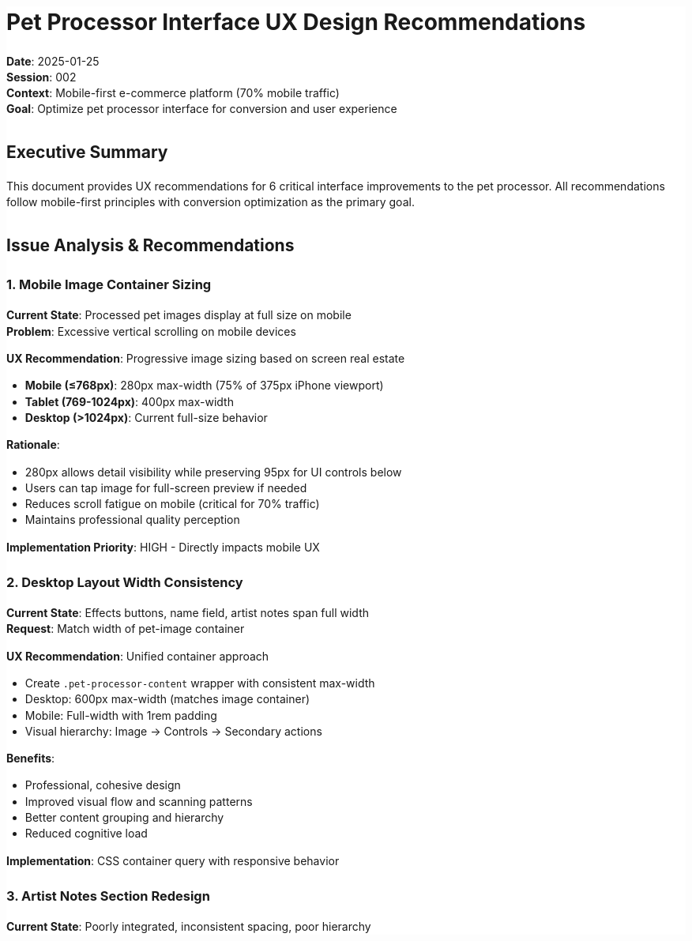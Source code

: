 # Pet Processor Interface UX Design Recommendations
**Date**: 2025-01-25  
**Session**: 002  
**Context**: Mobile-first e-commerce platform (70% mobile traffic)  
**Goal**: Optimize pet processor interface for conversion and user experience

## Executive Summary

This document provides UX recommendations for 6 critical interface improvements to the pet processor. All recommendations follow mobile-first principles with conversion optimization as the primary goal.

## Issue Analysis & Recommendations

### 1. Mobile Image Container Sizing
**Current State**: Processed pet images display at full size on mobile  
**Problem**: Excessive vertical scrolling on mobile devices  

**UX Recommendation**: Progressive image sizing based on screen real estate
- **Mobile (≤768px)**: 280px max-width (75% of 375px iPhone viewport)
- **Tablet (769-1024px)**: 400px max-width
- **Desktop (>1024px)**: Current full-size behavior

**Rationale**:
- 280px allows detail visibility while preserving 95px for UI controls below
- Users can tap image for full-screen preview if needed
- Reduces scroll fatigue on mobile (critical for 70% traffic)
- Maintains professional quality perception

**Implementation Priority**: HIGH - Directly impacts mobile UX

### 2. Desktop Layout Width Consistency
**Current State**: Effects buttons, name field, artist notes span full width  
**Request**: Match width of pet-image container

**UX Recommendation**: Unified container approach
- Create `.pet-processor-content` wrapper with consistent max-width
- Desktop: 600px max-width (matches image container)
- Mobile: Full-width with 1rem padding
- Visual hierarchy: Image → Controls → Secondary actions

**Benefits**:
- Professional, cohesive design
- Improved visual flow and scanning patterns
- Better content grouping and hierarchy
- Reduced cognitive load

**Implementation**: CSS container query with responsive behavior

### 3. Artist Notes Section Redesign
**Current State**: Poorly integrated, inconsistent spacing, poor hierarchy
